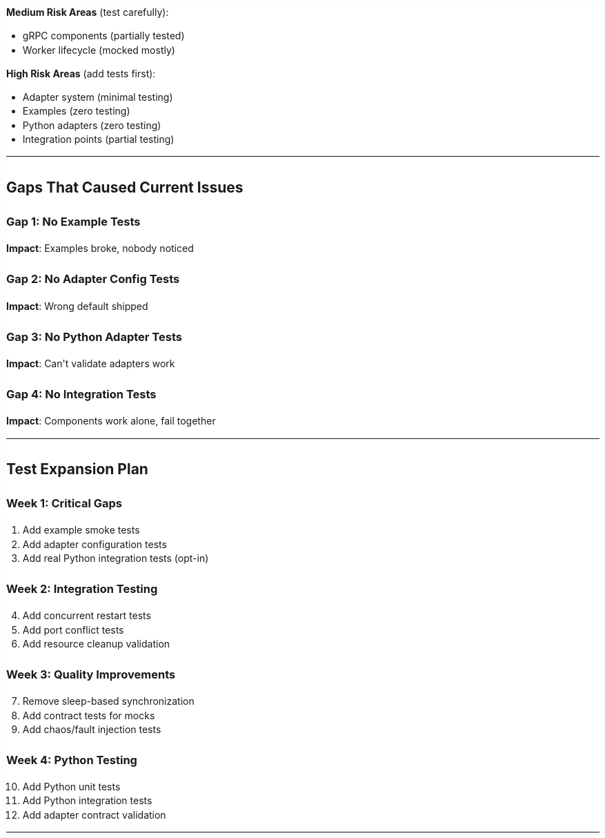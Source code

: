 **Medium Risk Areas** (test carefully):
- gRPC components (partially tested)
- Worker lifecycle (mocked mostly)

**High Risk Areas** (add tests first):
- Adapter system (minimal testing)
- Examples (zero testing)
- Python adapters (zero testing)
- Integration points (partial testing)

---

## Gaps That Caused Current Issues

### Gap 1: No Example Tests
**Impact**: Examples broke, nobody noticed

### Gap 2: No Adapter Config Tests
**Impact**: Wrong default shipped

### Gap 3: No Python Adapter Tests
**Impact**: Can't validate adapters work

### Gap 4: No Integration Tests
**Impact**: Components work alone, fail together

---

## Test Expansion Plan

### Week 1: Critical Gaps
1. Add example smoke tests
2. Add adapter configuration tests
3. Add real Python integration tests (opt-in)

### Week 2: Integration Testing
4. Add concurrent restart tests
5. Add port conflict tests
6. Add resource cleanup validation

### Week 3: Quality Improvements
7. Remove sleep-based synchronization
8. Add contract tests for mocks
9. Add chaos/fault injection tests

### Week 4: Python Testing
10. Add Python unit tests
11. Add Python integration tests
12. Add adapter contract validation

---